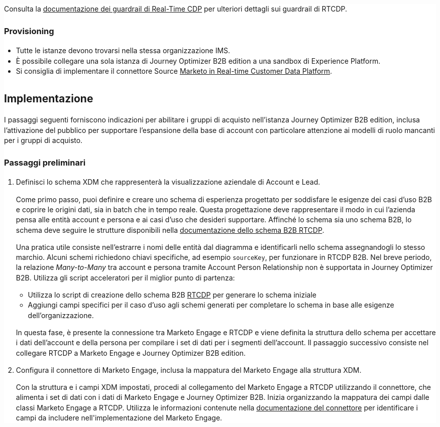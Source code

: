 Consulta la [documentazione dei guardrail di Real-Time CDP](https://experienceleague.adobe.com/it/docs/experience-platform/rtcdp/guardrails/overview) per ulteriori dettagli sui guardrail di RTCDP.

### Provisioning

* Tutte le istanze devono trovarsi nella stessa organizzazione IMS.
* È possibile collegare una sola istanza di Journey Optimizer B2B edition a una sandbox di Experience Platform.
* Si consiglia di implementare il connettore Source [Marketo in Real-time Customer Data Platform](https://experienceleague.adobe.com/it/docs/experience-platform/sources/connectors/adobe-applications/marketo/marketo).

## Implementazione

I passaggi seguenti forniscono indicazioni per abilitare i gruppi di acquisto nell’istanza Journey Optimizer B2B edition, inclusa l’attivazione del pubblico per supportare l’espansione della base di account con particolare attenzione ai modelli di ruolo mancanti per i gruppi di acquisto.

### Passaggi preliminari

1. Definisci lo schema XDM che rappresenterà la visualizzazione aziendale di Account e Lead.

   Come primo passo, puoi definire e creare uno schema di esperienza progettato per soddisfare le esigenze dei casi d’uso B2B e coprire le origini dati, sia in batch che in tempo reale. Questa progettazione deve rappresentare il modo in cui l’azienda pensa alle entità account e persona e ai casi d’uso che desideri supportare. Affinché lo schema sia uno schema B2B, lo schema deve seguire le strutture disponibili nella [documentazione dello schema B2B RTCDP](https://experienceleague.adobe.com/it/docs/experience-platform/xdm/tutorials/relationship-b2b).

   Una pratica utile consiste nell’estrarre i nomi delle entità dal diagramma e identificarli nello schema assegnandogli lo stesso marchio. Alcuni schemi richiedono chiavi specifiche, ad esempio `sourceKey`, per funzionare in RTCDP B2B. Nel breve periodo, la relazione _Many-to-Many_ tra account e persona tramite Account Person Relationship non è supportata in Journey Optimizer B2B. Utilizza gli script acceleratori per il miglior punto di partenza:

   * Utilizza lo script di creazione dello schema B2B [RTCDP](https://github.com/adobe/experience-platform-postman-samples/tree/master/Postman%20Collections/CDP%20Namespaces%20and%20Schemas%20Utility) per generare lo schema iniziale
   * Aggiungi campi specifici per il caso d’uso agli schemi generati per completare lo schema in base alle esigenze dell’organizzazione.

   In questa fase, è presente la connessione tra Marketo Engage e RTCDP e viene definita la struttura dello schema per accettare i dati dell’account e della persona per compilare i set di dati per i segmenti dell’account. Il passaggio successivo consiste nel collegare RTCDP a Marketo Engage e Journey Optimizer B2B edition.

1. Configura il connettore di Marketo Engage, inclusa la mappatura del Marketo Engage alla struttura XDM.

   Con la struttura e i campi XDM impostati, procedi al collegamento del Marketo Engage a RTCDP utilizzando il connettore, che alimenta i set di dati con i dati di Marketo Engage e Journey Optimizer B2B. Inizia organizzando la mappatura dei campi dalle classi Marketo Engage a RTCDP. Utilizza le informazioni contenute nella [documentazione del connettore](https://experienceleague.adobe.com/it/docs/experience-platform/sources/connectors/adobe-applications/marketo/marketo#field-mapping-from-marketo-engage-to-xdm) per identificare i campi da includere nell&#39;implementazione del Marketo Engage.
